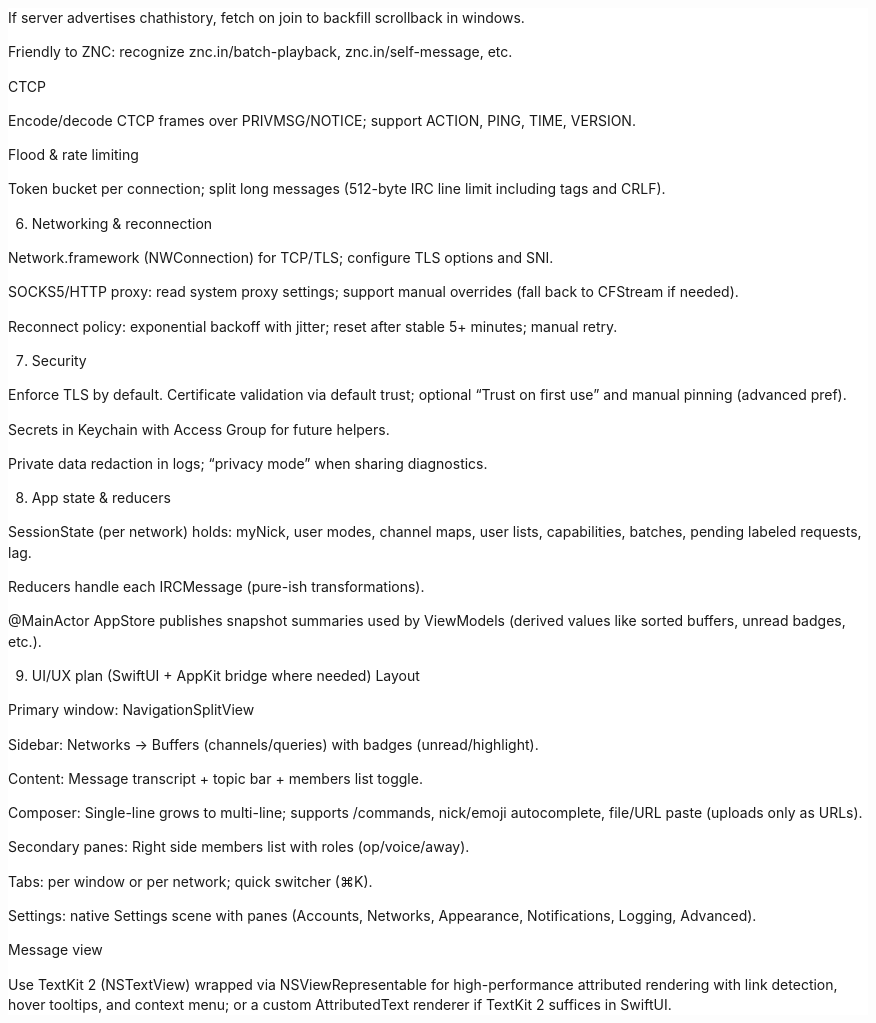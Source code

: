 If server advertises chathistory, fetch on join to backfill scrollback in windows.

Friendly to ZNC: recognize znc.in/batch-playback, znc.in/self-message, etc.

CTCP

Encode/decode CTCP frames over PRIVMSG/NOTICE; support ACTION, PING, TIME, VERSION.

Flood & rate limiting

Token bucket per connection; split long messages (512-byte IRC line limit including tags and CRLF).

6) Networking & reconnection

Network.framework (NWConnection) for TCP/TLS; configure TLS options and SNI.

SOCKS5/HTTP proxy: read system proxy settings; support manual overrides (fall back to CFStream if needed).

Reconnect policy: exponential backoff with jitter; reset after stable 5+ minutes; manual retry.

7) Security

Enforce TLS by default. Certificate validation via default trust; optional “Trust on first use” and manual pinning (advanced pref).

Secrets in Keychain with Access Group for future helpers.

Private data redaction in logs; “privacy mode” when sharing diagnostics.

8) App state & reducers

SessionState (per network) holds: myNick, user modes, channel maps, user lists, capabilities, batches, pending labeled requests, lag.

Reducers handle each IRCMessage (pure-ish transformations).

@MainActor AppStore publishes snapshot summaries used by ViewModels (derived values like sorted buffers, unread badges, etc.).

9) UI/UX plan (SwiftUI + AppKit bridge where needed)
Layout

Primary window: NavigationSplitView

Sidebar: Networks → Buffers (channels/queries) with badges (unread/highlight).

Content: Message transcript + topic bar + members list toggle.

Composer: Single-line grows to multi-line; supports /commands, nick/emoji autocomplete, file/URL paste (uploads only as URLs).

Secondary panes: Right side members list with roles (op/voice/away).

Tabs: per window or per network; quick switcher (⌘K).

Settings: native Settings scene with panes (Accounts, Networks, Appearance, Notifications, Logging, Advanced).

Message view

Use TextKit 2 (NSTextView) wrapped via NSViewRepresentable for high-performance attributed rendering with link detection, hover tooltips, and context menu; or a custom AttributedText renderer if TextKit 2 suffices in SwiftUI.
